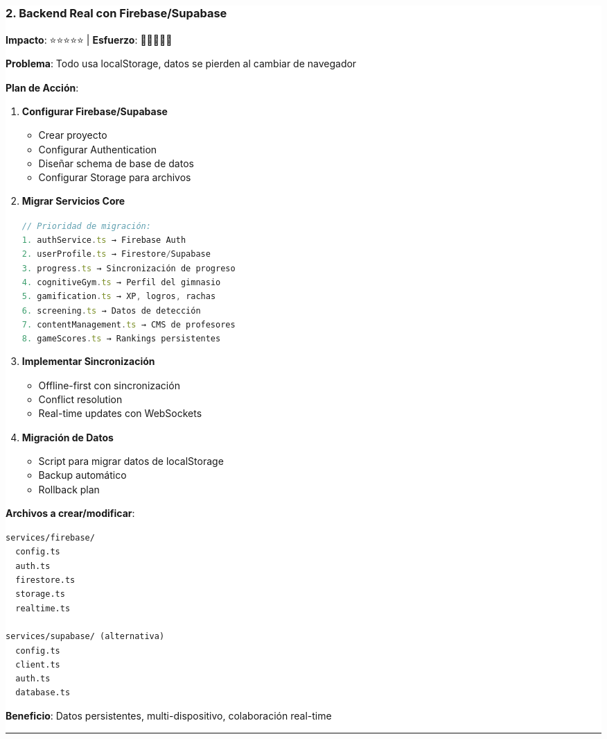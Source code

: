 
### 2. **Backend Real con Firebase/Supabase**
**Impacto**: ⭐⭐⭐⭐⭐ | **Esfuerzo**: 🔨🔨🔨🔨🔨

**Problema**: Todo usa localStorage, datos se pierden al cambiar de navegador

**Plan de Acción**:
1. **Configurar Firebase/Supabase**
   - Crear proyecto
   - Configurar Authentication
   - Diseñar schema de base de datos
   - Configurar Storage para archivos

2. **Migrar Servicios Core**
   ```typescript
   // Prioridad de migración:
   1. authService.ts → Firebase Auth
   2. userProfile.ts → Firestore/Supabase
   3. progress.ts → Sincronización de progreso
   4. cognitiveGym.ts → Perfil del gimnasio
   5. gamification.ts → XP, logros, rachas
   6. screening.ts → Datos de detección
   7. contentManagement.ts → CMS de profesores
   8. gameScores.ts → Rankings persistentes
   ```

3. **Implementar Sincronización**
   - Offline-first con sincronización
   - Conflict resolution
   - Real-time updates con WebSockets

4. **Migración de Datos**
   - Script para migrar datos de localStorage
   - Backup automático
   - Rollback plan

**Archivos a crear/modificar**:
```
services/firebase/
  config.ts
  auth.ts
  firestore.ts
  storage.ts
  realtime.ts

services/supabase/ (alternativa)
  config.ts
  client.ts
  auth.ts
  database.ts
```

**Beneficio**: Datos persistentes, multi-dispositivo, colaboración real-time

---
